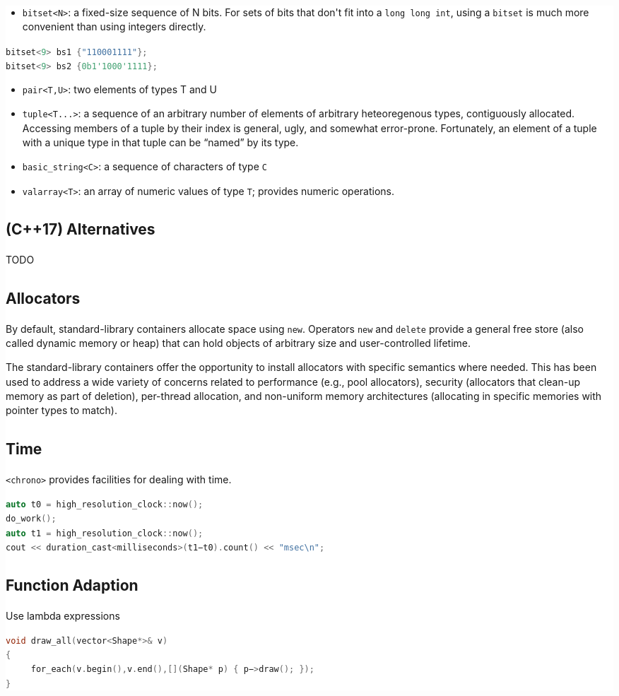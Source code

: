 - `bitset<N>`: a fixed-size sequence of N bits. For sets of bits that don't fit into a `long long int`, using a `bitset` is much more convenient than using integers directly.

```cpp
bitset<9> bs1 {"110001111"};
bitset<9> bs2 {0b1'1000'1111};
```

- `pair<T,U>`: two elements of types T and U

- `tuple<T...>`: a sequence of an arbitrary number of elements of arbitrary heteoregenous types, contiguously allocated. Accessing members of a tuple by their index is general, ugly, and somewhat error-prone. Fortunately, an element of a tuple with a unique type in that tuple can be “named” by its type.

- `basic_string<C>`: a sequence of characters of type `C`

- `valarray<T>`: an array of numeric values of type `T`; provides numeric operations.



## (C++17) Alternatives

TODO

## Allocators

By default, standard-library containers allocate space using `new`. Operators `new` and `delete` provide a general free store (also called dynamic memory or heap) that can hold objects of arbitrary size and user-controlled lifetime.

The standard-library containers offer the opportunity to install allocators with specific semantics where needed. This has been used to address a wide variety of concerns related to performance (e.g., pool allocators), security (allocators that clean-up memory as part of deletion), per-thread allocation, and non-uniform memory architectures (allocating in specific memories with pointer types to match).


## Time

`<chrono>` provides facilities for dealing with time.

```cpp
auto t0 = high_resolution_clock::now();
do_work();
auto t1 = high_resolution_clock::now();
cout << duration_cast<milliseconds>(t1−t0).count() << "msec\n";
```

## Function Adaption

Use lambda expressions

```cpp
void draw_all(vector<Shape*>& v)
{
     for_each(v.begin(),v.end(),[](Shape* p) { p−>draw(); });
}
```

